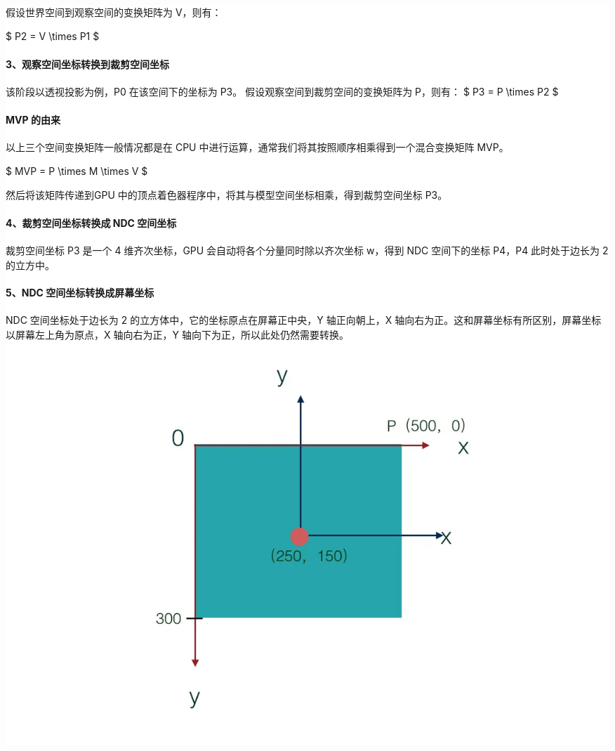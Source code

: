 假设世界空间到观察空间的变换矩阵为 V，则有：

$
P2 = V \times P1
$

#### 3、观察空间坐标转换到裁剪空间坐标
该阶段以透视投影为例，P0 在该空间下的坐标为 P3。
假设观察空间到裁剪空间的变换矩阵为 P，则有：
$
P3 = P \times  P2
$

#### MVP 的由来
以上三个空间变换矩阵一般情况都是在 CPU 中进行运算，通常我们将其按照顺序相乘得到一个混合变换矩阵 MVP。

$
MVP = P \times M \times V
$

然后将该矩阵传递到GPU 中的顶点着色器程序中，将其与模型空间坐标相乘，得到裁剪空间坐标 P3。
#### 4、裁剪空间坐标转换成 NDC 空间坐标
裁剪空间坐标 P3 是一个 4 维齐次坐标，GPU 会自动将各个分量同时除以齐次坐标 w，得到 NDC 空间下的坐标 P4，P4 此时处于边长为 2 的立方中。
#### 5、NDC 空间坐标转换成屏幕坐标
NDC 空间坐标处于边长为 2 的立方体中，它的坐标原点在屏幕正中央，Y 轴正向朝上，X 轴向右为正。这和屏幕坐标有所区别，屏幕坐标以屏幕左上角为原点，X 轴向右为正，Y 轴向下为正，所以此处仍然需要转换。

![](./images/9f67c6a2b8fc7418b51d22580fa36601.webp )
